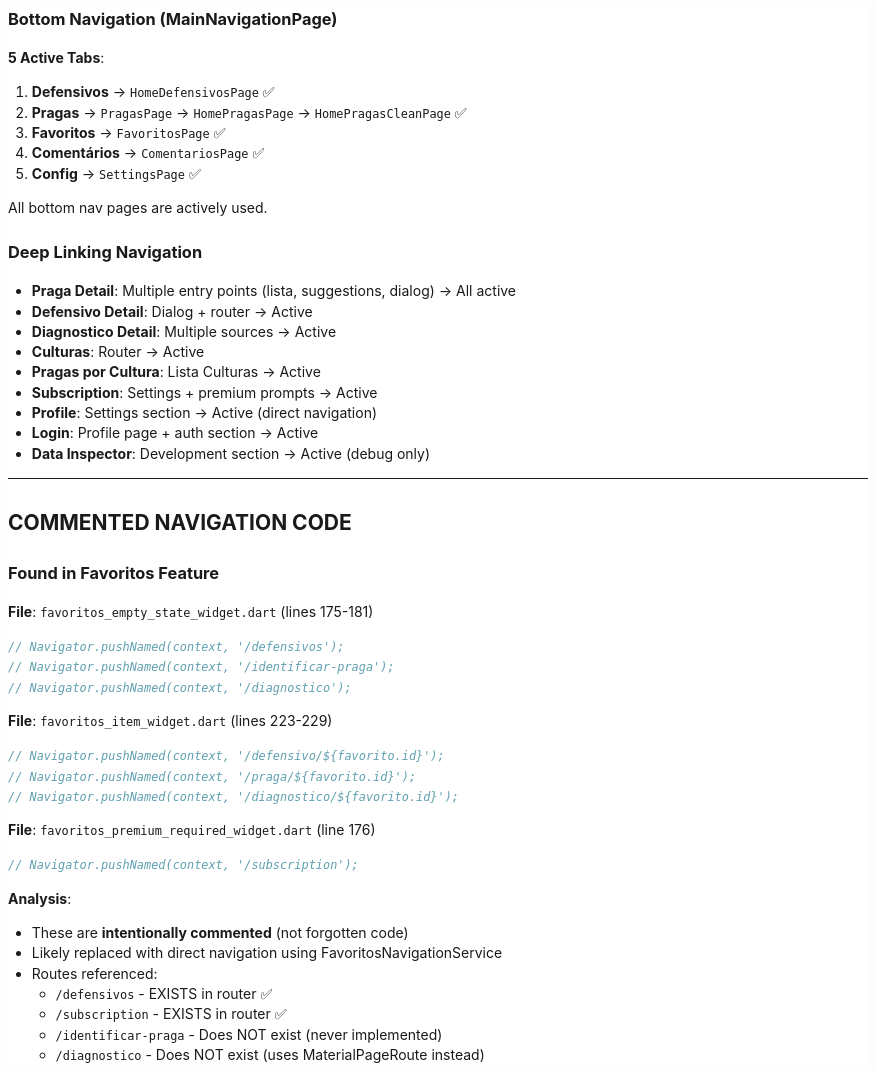 ### Bottom Navigation (MainNavigationPage)
**5 Active Tabs**:
1. **Defensivos** → `HomeDefensivosPage` ✅
2. **Pragas** → `PragasPage` → `HomePragasPage` → `HomePragasCleanPage` ✅
3. **Favoritos** → `FavoritosPage` ✅
4. **Comentários** → `ComentariosPage` ✅
5. **Config** → `SettingsPage` ✅

All bottom nav pages are actively used.

### Deep Linking Navigation
- **Praga Detail**: Multiple entry points (lista, suggestions, dialog) → All active
- **Defensivo Detail**: Dialog + router → Active
- **Diagnostico Detail**: Multiple sources → Active
- **Culturas**: Router → Active
- **Pragas por Cultura**: Lista Culturas → Active
- **Subscription**: Settings + premium prompts → Active
- **Profile**: Settings section → Active (direct navigation)
- **Login**: Profile page + auth section → Active
- **Data Inspector**: Development section → Active (debug only)

---

## COMMENTED NAVIGATION CODE

### Found in Favoritos Feature
**File**: `favoritos_empty_state_widget.dart` (lines 175-181)
```dart
// Navigator.pushNamed(context, '/defensivos');
// Navigator.pushNamed(context, '/identificar-praga');
// Navigator.pushNamed(context, '/diagnostico');
```

**File**: `favoritos_item_widget.dart` (lines 223-229)
```dart
// Navigator.pushNamed(context, '/defensivo/${favorito.id}');
// Navigator.pushNamed(context, '/praga/${favorito.id}');
// Navigator.pushNamed(context, '/diagnostico/${favorito.id}');
```

**File**: `favoritos_premium_required_widget.dart` (line 176)
```dart
// Navigator.pushNamed(context, '/subscription');
```

**Analysis**:
- These are **intentionally commented** (not forgotten code)
- Likely replaced with direct navigation using FavoritosNavigationService
- Routes referenced:
  - `/defensivos` - EXISTS in router ✅
  - `/subscription` - EXISTS in router ✅
  - `/identificar-praga` - Does NOT exist (never implemented)
  - `/diagnostico` - Does NOT exist (uses MaterialPageRoute instead)
